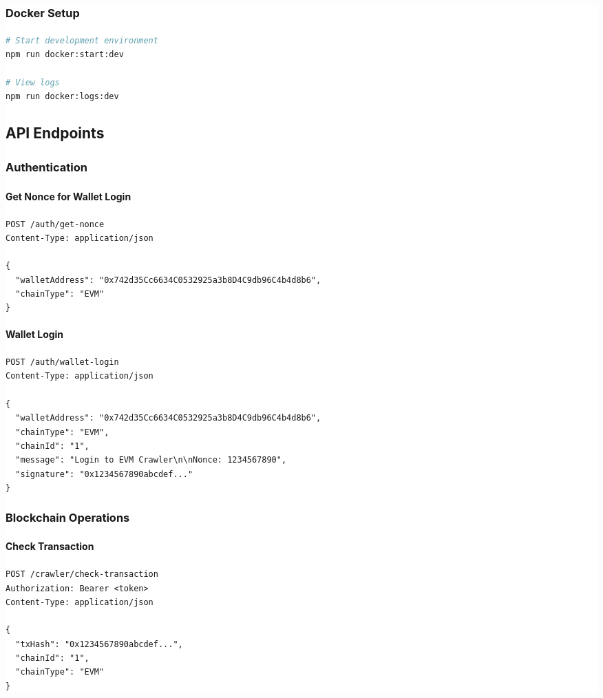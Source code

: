 ### Docker Setup

```bash
# Start development environment
npm run docker:start:dev

# View logs
npm run docker:logs:dev
```

## API Endpoints

### Authentication

#### Get Nonce for Wallet Login
```http
POST /auth/get-nonce
Content-Type: application/json

{
  "walletAddress": "0x742d35Cc6634C0532925a3b8D4C9db96C4b4d8b6",
  "chainType": "EVM"
}
```

#### Wallet Login
```http
POST /auth/wallet-login
Content-Type: application/json

{
  "walletAddress": "0x742d35Cc6634C0532925a3b8D4C9db96C4b4d8b6",
  "chainType": "EVM",
  "chainId": "1",
  "message": "Login to EVM Crawler\n\nNonce: 1234567890",
  "signature": "0x1234567890abcdef..."
}
```

### Blockchain Operations

#### Check Transaction
```http
POST /crawler/check-transaction
Authorization: Bearer <token>
Content-Type: application/json

{
  "txHash": "0x1234567890abcdef...",
  "chainId": "1",
  "chainType": "EVM"
}
```
